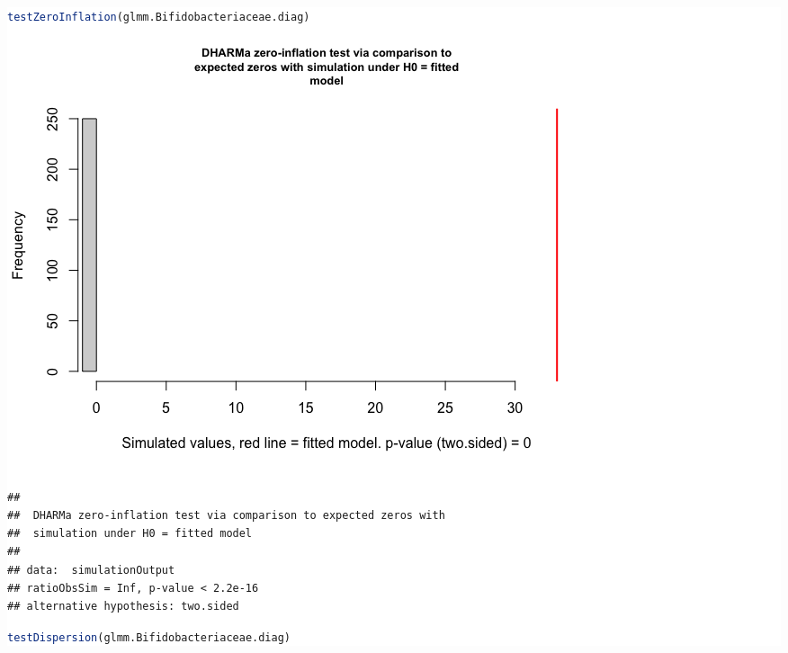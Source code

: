 ``` r
testZeroInflation(glmm.Bifidobacteriaceae.diag)
```

![](Top_15_Mixed_Models_files/figure-gfm/unnamed-chunk-10-8.png)

    ## 
    ##  DHARMa zero-inflation test via comparison to expected zeros with
    ##  simulation under H0 = fitted model
    ## 
    ## data:  simulationOutput
    ## ratioObsSim = Inf, p-value < 2.2e-16
    ## alternative hypothesis: two.sided

``` r
testDispersion(glmm.Bifidobacteriaceae.diag)
```
